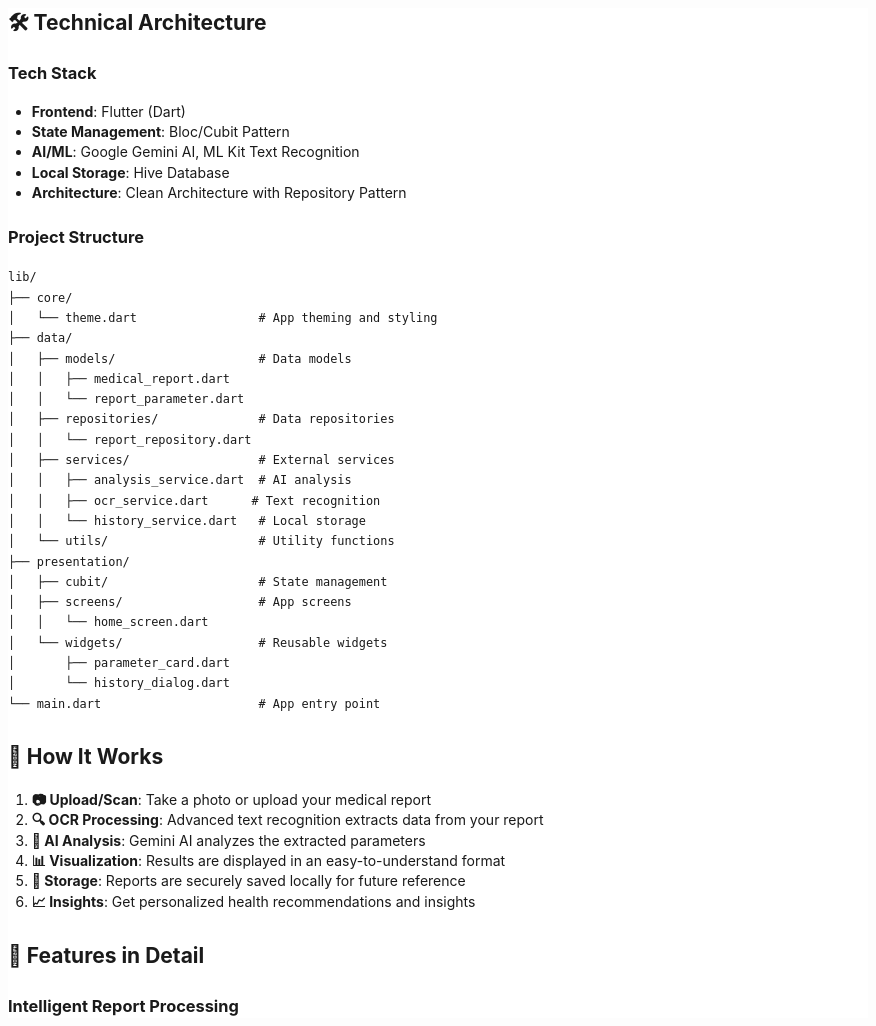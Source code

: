 ## 🛠️ Technical Architecture

### Tech Stack

- **Frontend**: Flutter (Dart)
- **State Management**: Bloc/Cubit Pattern
- **AI/ML**: Google Gemini AI, ML Kit Text Recognition
- **Local Storage**: Hive Database
- **Architecture**: Clean Architecture with Repository Pattern

### Project Structure

```
lib/
├── core/
│   └── theme.dart                 # App theming and styling
├── data/
│   ├── models/                    # Data models
│   │   ├── medical_report.dart
│   │   └── report_parameter.dart
│   ├── repositories/              # Data repositories
│   │   └── report_repository.dart
│   ├── services/                  # External services
│   │   ├── analysis_service.dart  # AI analysis
│   │   ├── ocr_service.dart      # Text recognition
│   │   └── history_service.dart   # Local storage
│   └── utils/                     # Utility functions
├── presentation/
│   ├── cubit/                     # State management
│   ├── screens/                   # App screens
│   │   └── home_screen.dart
│   └── widgets/                   # Reusable widgets
│       ├── parameter_card.dart
│       └── history_dialog.dart
└── main.dart                      # App entry point
```

## 🎯 How It Works

1. **📷 Upload/Scan**: Take a photo or upload your medical report
2. **🔍 OCR Processing**: Advanced text recognition extracts data from your report
3. **🤖 AI Analysis**: Gemini AI analyzes the extracted parameters
4. **📊 Visualization**: Results are displayed in an easy-to-understand format
5. **💾 Storage**: Reports are securely saved locally for future reference
6. **📈 Insights**: Get personalized health recommendations and insights

## 🌟 Features in Detail

### Intelligent Report Processing

